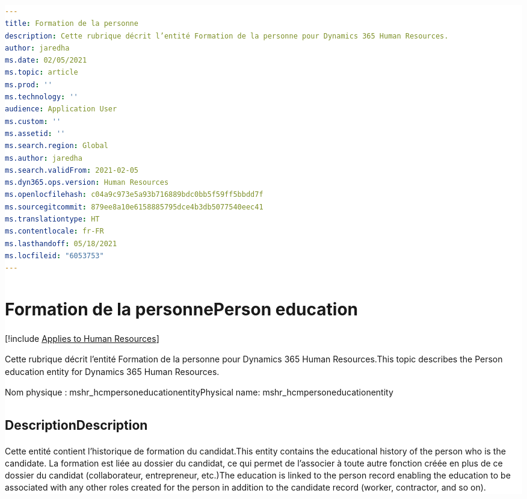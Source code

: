 ```yaml
---
title: Formation de la personne
description: Cette rubrique décrit l’entité Formation de la personne pour Dynamics 365 Human Resources.
author: jaredha
ms.date: 02/05/2021
ms.topic: article
ms.prod: ''
ms.technology: ''
audience: Application User
ms.custom: ''
ms.assetid: ''
ms.search.region: Global
ms.author: jaredha
ms.search.validFrom: 2021-02-05
ms.dyn365.ops.version: Human Resources
ms.openlocfilehash: c04a9c973e5a93b716889bdc0bb5f59ff5bbdd7f
ms.sourcegitcommit: 879ee8a10e6158885795dce4b3db5077540eec41
ms.translationtype: HT
ms.contentlocale: fr-FR
ms.lasthandoff: 05/18/2021
ms.locfileid: "6053753"
---
```

# <a name="person-education"></a><span data-ttu-id="b49a8-103">Formation de la personne</span><span class="sxs-lookup"><span data-stu-id="b49a8-103">Person education</span></span>

[!include [Applies to Human Resources](../includes/applies-to-hr.md)]

<span data-ttu-id="b49a8-104">Cette rubrique décrit l’entité Formation de la personne pour Dynamics 365 Human Resources.</span><span class="sxs-lookup"><span data-stu-id="b49a8-104">This topic describes the Person education entity for Dynamics 365 Human Resources.</span></span>

<span data-ttu-id="b49a8-105">Nom physique : mshr_hcmpersoneducationentity</span><span class="sxs-lookup"><span data-stu-id="b49a8-105">Physical name: mshr_hcmpersoneducationentity</span></span>

## <a name="description"></a><span data-ttu-id="b49a8-106">Description</span><span class="sxs-lookup"><span data-stu-id="b49a8-106">Description</span></span>

<span data-ttu-id="b49a8-107">Cette entité contient l’historique de formation du candidat.</span><span class="sxs-lookup"><span data-stu-id="b49a8-107">This entity contains the educational history of the person who is the candidate.</span></span> <span data-ttu-id="b49a8-108">La formation est liée au dossier du candidat, ce qui permet de l’associer à toute autre fonction créée en plus de ce dossier du candidat (collaborateur, entrepreneur, etc.)</span><span class="sxs-lookup"><span data-stu-id="b49a8-108">The education is linked to the person record enabling the education to be associated with any other roles created for the person in addition to the candidate record (worker, contractor, and so on).</span></span>
